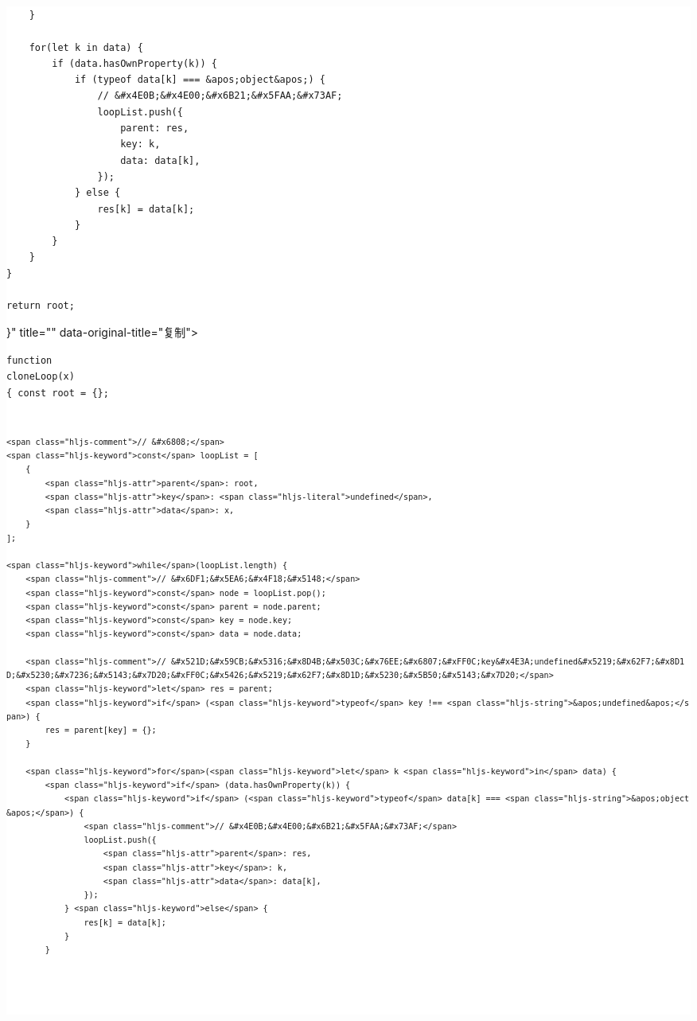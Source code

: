         }

        for(let k in data) {
            if (data.hasOwnProperty(k)) {
                if (typeof data[k] === &apos;object&apos;) {
                    // &#x4E0B;&#x4E00;&#x6B21;&#x5FAA;&#x73AF;
                    loopList.push({
                        parent: res,
                        key: k,
                        data: data[k],
                    });
                } else {
                    res[k] = data[k];
                }
            }
        }
    }

    return root;
}" title="" data-original-title="&#x590D;&#x5236;"></span> <span type="button" class="saveToNote code-tool" data-toggle="tooltip" data-placement="top" title="" data-original-title="&#x653E;&#x8FDB;&#x7B14;&#x8BB0;"></span></div></div><pre class="javascript hljs"><code class="js"><span class="hljs-function"><span class="hljs-keyword">function</span> <span class="hljs-title">cloneLoop</span>(<span class="hljs-params">x</span>) </span>{
    <span class="hljs-keyword">const</span> root = {};

    <span class="hljs-comment">// &#x6808;</span>
    <span class="hljs-keyword">const</span> loopList = [
        {
            <span class="hljs-attr">parent</span>: root,
            <span class="hljs-attr">key</span>: <span class="hljs-literal">undefined</span>,
            <span class="hljs-attr">data</span>: x,
        }
    ];

    <span class="hljs-keyword">while</span>(loopList.length) {
        <span class="hljs-comment">// &#x6DF1;&#x5EA6;&#x4F18;&#x5148;</span>
        <span class="hljs-keyword">const</span> node = loopList.pop();
        <span class="hljs-keyword">const</span> parent = node.parent;
        <span class="hljs-keyword">const</span> key = node.key;
        <span class="hljs-keyword">const</span> data = node.data;

        <span class="hljs-comment">// &#x521D;&#x59CB;&#x5316;&#x8D4B;&#x503C;&#x76EE;&#x6807;&#xFF0C;key&#x4E3A;undefined&#x5219;&#x62F7;&#x8D1D;&#x5230;&#x7236;&#x5143;&#x7D20;&#xFF0C;&#x5426;&#x5219;&#x62F7;&#x8D1D;&#x5230;&#x5B50;&#x5143;&#x7D20;</span>
        <span class="hljs-keyword">let</span> res = parent;
        <span class="hljs-keyword">if</span> (<span class="hljs-keyword">typeof</span> key !== <span class="hljs-string">&apos;undefined&apos;</span>) {
            res = parent[key] = {};
        }

        <span class="hljs-keyword">for</span>(<span class="hljs-keyword">let</span> k <span class="hljs-keyword">in</span> data) {
            <span class="hljs-keyword">if</span> (data.hasOwnProperty(k)) {
                <span class="hljs-keyword">if</span> (<span class="hljs-keyword">typeof</span> data[k] === <span class="hljs-string">&apos;object&apos;</span>) {
                    <span class="hljs-comment">// &#x4E0B;&#x4E00;&#x6B21;&#x5FAA;&#x73AF;</span>
                    loopList.push({
                        <span class="hljs-attr">parent</span>: res,
                        <span class="hljs-attr">key</span>: k,
                        <span class="hljs-attr">data</span>: data[k],
                    });
                } <span class="hljs-keyword">else</span> {
                    res[k] = data[k];
                }
            }
